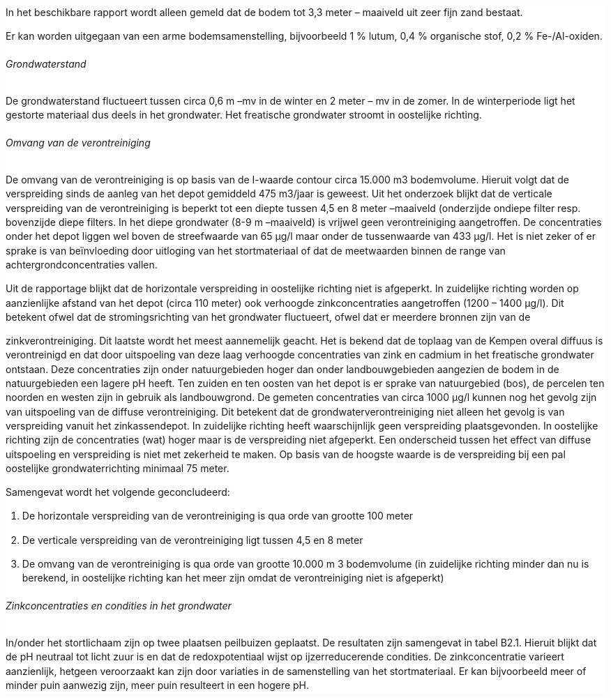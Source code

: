 In het beschikbare rapport wordt alleen gemeld dat de bodem tot 3,3 meter – maaiveld uit zeer fijn zand bestaat. 

Er kan worden uitgegaan van een arme bodemsamenstelling, bijvoorbeeld 1 % lutum, 0,4 % organische stof, 0,2 % Fe-/Al-oxiden. 

###### Grondwaterstand 

De grondwaterstand fluctueert tussen circa 0,6 m –mv in de winter en 2 meter – mv in de zomer. In de winterperiode ligt het gestorte materiaal dus deels in het grondwater. Het freatische grondwater stroomt in oostelijke richting. 

###### Omvang van de verontreiniging 

De omvang van de verontreiniging is op basis van de I-waarde contour circa 15.000 m3 bodemvolume. Hieruit volgt dat de verspreiding sinds de aanleg van het depot gemiddeld 475 m3/jaar is geweest. Uit het onderzoek blijkt dat de verticale verspreiding van de verontreiniging is beperkt tot een diepte tussen 4,5 en 8 meter –maaiveld (onderzijde ondiepe filter resp. bovenzijde diepe filters. In het diepe grondwater (8-9 m –maaiveld) is vrijwel geen verontreiniging aangetroffen. De concentraties onder het depot liggen wel boven de streefwaarde van 65 μg/l maar onder de tussenwaarde van 433 μg/l. Het is niet zeker of er sprake is van beïnvloeding door uitloging van het stortmateriaal of dat de meetwaarden binnen de range van achtergrondconcentraties vallen. 

Uit de rapportage blijkt dat de horizontale verspreiding in oostelijke richting niet is afgeperkt. In zuidelijke richting worden op aanzienlijke afstand van het depot (circa 110 meter) ook verhoogde zinkconcentraties aangetroffen (1200 – 1400 μg/l). Dit betekent ofwel dat de stromingsrichting van het grondwater fluctueert, ofwel dat er meerdere bronnen zijn van de 


 zinkverontreiniging. Dit laatste wordt het meest aannemelijk geacht. Het is bekend dat de toplaag van de Kempen overal diffuus is verontreinigd en dat door uitspoeling van deze laag verhoogde concentraties van zink en cadmium in het freatische grondwater ontstaan. Deze concentraties zijn onder natuurgebieden hoger dan onder landbouwgebieden aangezien de bodem in de natuurgebieden een lagere pH heeft. Ten zuiden en ten oosten van het depot is er sprake van natuurgebied (bos), de percelen ten noorden en westen zijn in gebruik als landbouwgrond. De gemeten concentraties van circa 1000 μg/l kunnen nog het gevolg zijn van uitspoeling van de diffuse verontreiniging. Dit betekent dat de grondwaterverontreiniging niet alleen het gevolg is van verspreiding vanuit het zinkassendepot. In zuidelijke richting heeft waarschijnlijk geen verspreiding plaatsgevonden. In oostelijke richting zijn de concentraties (wat) hoger maar is de verspreiding niet afgeperkt. Een onderscheid tussen het effect van diffuse uitspoeling en verspreiding is niet met zekerheid te maken. Op basis van de hoogste waarde is de verspreiding bij een pal oostelijke grondwaterrichting minimaal 75 meter. 

Samengevat wordt het volgende geconcludeerd: 

1. De horizontale verspreiding van de verontreiniging is qua orde van grootte 100 meter 

2. De verticale verspreiding van de verontreiniging ligt tussen 4,5 en 8 meter 

3. De omvang van de verontreiniging is qua orde van grootte 10.000 m 3 bodemvolume (in     zuidelijke richting minder dan nu is berekend, in oostelijke richting kan het meer zijn omdat de     verontreiniging niet is afgeperkt) 

###### Zinkconcentraties en condities in het grondwater 

 In/onder het stortlichaam zijn op twee plaatsen peilbuizen geplaatst. De resultaten zijn samengevat in tabel B2.1. Hieruit blijkt dat de pH neutraal tot licht zuur is en dat de redoxpotentiaal wijst op ijzerreducerende condities. De zinkconcentratie varieert aanzienlijk, hetgeen veroorzaakt kan zijn door variaties in de samenstelling van het stortmateriaal. Er kan bijvoorbeeld meer of minder puin aanwezig zijn, meer puin resulteert in een hogere pH. 
